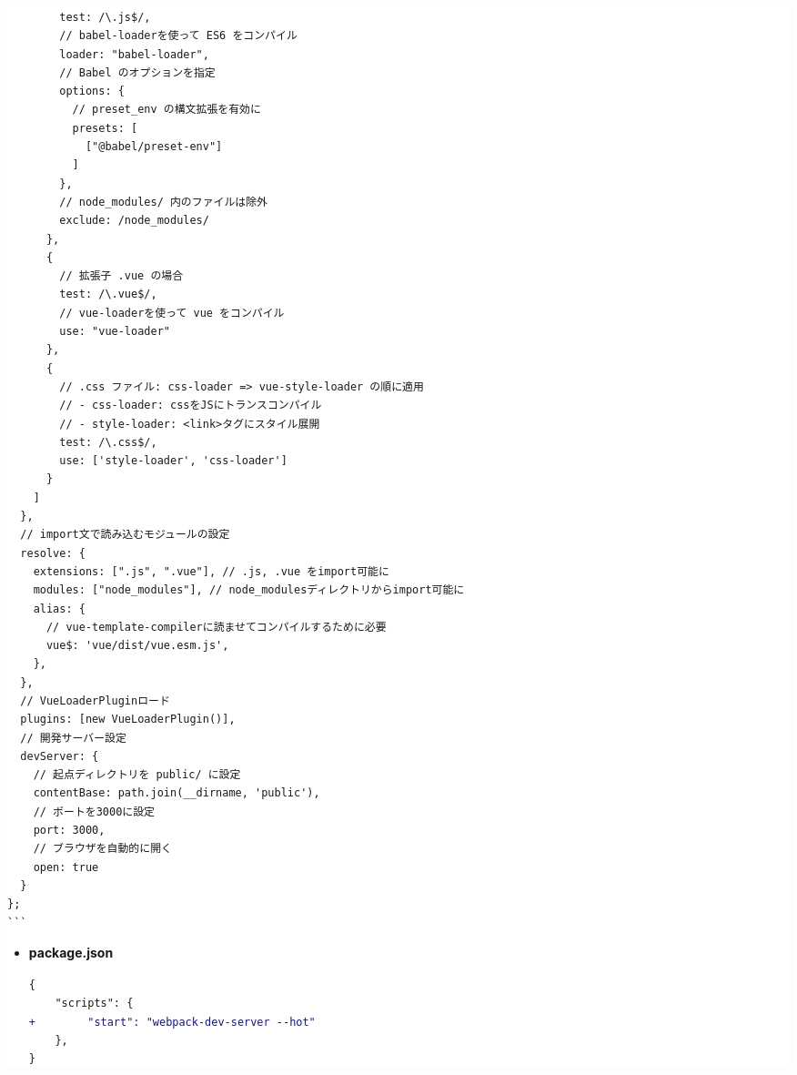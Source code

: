             test: /\.js$/,
            // babel-loaderを使って ES6 をコンパイル
            loader: "babel-loader",
            // Babel のオプションを指定
            options: {
              // preset_env の構文拡張を有効に
              presets: [
                ["@babel/preset-env"]
              ]
            },
            // node_modules/ 内のファイルは除外
            exclude: /node_modules/
          },
          {
            // 拡張子 .vue の場合
            test: /\.vue$/,
            // vue-loaderを使って vue をコンパイル
            use: "vue-loader"
          },
          {
            // .css ファイル: css-loader => vue-style-loader の順に適用
            // - css-loader: cssをJSにトランスコンパイル
            // - style-loader: <link>タグにスタイル展開
            test: /\.css$/,
            use: ['style-loader', 'css-loader']
          }
        ]
      },
      // import文で読み込むモジュールの設定
      resolve: {
        extensions: [".js", ".vue"], // .js, .vue をimport可能に
        modules: ["node_modules"], // node_modulesディレクトリからimport可能に
        alias: {
          // vue-template-compilerに読ませてコンパイルするために必要
          vue$: 'vue/dist/vue.esm.js',
        },
      },
      // VueLoaderPluginロード
      plugins: [new VueLoaderPlugin()],
      // 開発サーバー設定
      devServer: {
        // 起点ディレクトリを public/ に設定
        contentBase: path.join(__dirname, 'public'),
        // ポートを3000に設定
        port: 3000,
        // ブラウザを自動的に開く
        open: true
      }
    };
    ```
- **package.json**
    ```diff
    {
        "scripts": {
    +        "start": "webpack-dev-server --hot"
        },
    }
    ```
